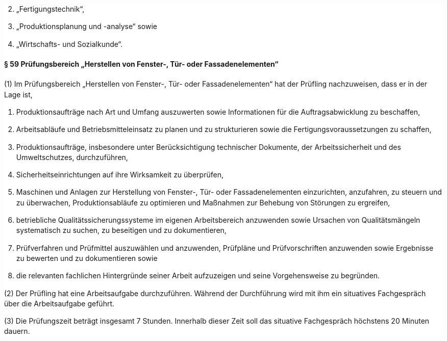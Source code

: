 
2.  „Fertigungstechnik“,


3.  „Produktionsplanung und -analyse“ sowie


4.  „Wirtschafts- und Sozialkunde“.





#### § 59 Prüfungsbereich „Herstellen von Fenster-, Tür- oder Fassadenelementen“

(1) Im Prüfungsbereich „Herstellen von Fenster-, Tür- oder
Fassadenelementen“ hat der Prüfling nachzuweisen, dass er in der Lage
ist,

1.  Produktionsaufträge nach Art und Umfang auszuwerten sowie
    Informationen für die Auftragsabwicklung zu beschaffen,


2.  Arbeitsabläufe und Betriebsmitteleinsatz zu planen und zu
    strukturieren sowie die Fertigungsvoraussetzungen zu schaffen,


3.  Produktionsaufträge, insbesondere unter Berücksichtigung technischer
    Dokumente, der Arbeitssicherheit und des Umweltschutzes,
    durchzuführen,


4.  Sicherheitseinrichtungen auf ihre Wirksamkeit zu überprüfen,


5.  Maschinen und Anlagen zur Herstellung von Fenster-, Tür- oder
    Fassadenelementen einzurichten, anzufahren, zu steuern und zu
    überwachen, Produktionsabläufe zu optimieren und Maßnahmen zur
    Behebung von Störungen zu ergreifen,


6.  betriebliche Qualitätssicherungssysteme im eigenen Arbeitsbereich
    anzuwenden sowie Ursachen von Qualitätsmängeln systematisch zu suchen,
    zu beseitigen und zu dokumentieren,


7.  Prüfverfahren und Prüfmittel auszuwählen und anzuwenden, Prüfpläne und
    Prüfvorschriften anzuwenden sowie Ergebnisse zu bewerten und zu
    dokumentieren sowie


8.  die relevanten fachlichen Hintergründe seiner Arbeit aufzuzeigen und
    seine Vorgehensweise zu begründen.




(2) Der Prüfling hat eine Arbeitsaufgabe durchzuführen. Während der
Durchführung wird mit ihm ein situatives Fachgespräch über die
Arbeitsaufgabe geführt.

(3) Die Prüfungszeit beträgt insgesamt 7 Stunden. Innerhalb dieser
Zeit soll das situative Fachgespräch höchstens 20 Minuten dauern.
